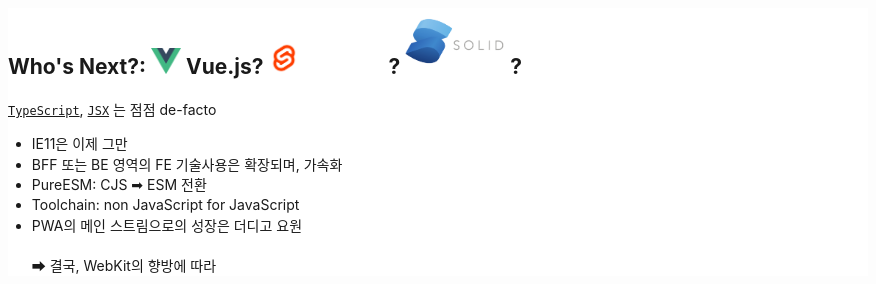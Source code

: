   Who's Next?: <img src="./img/vue.svg" style="width:30px" class="m-0"> Vue.js? <img src="./img/svelte.svg" style="width:120px" class="m-0">? <img src="./img/solid.png" style="width:100px" class="m-0"> ?
- 
  [`TypeScript`](https://www.typescriptlang.org/), [`JSX`](https://facebook.github.io/jsx/) 는 점점 de-facto
- IE11은 이제 그만  
- BFF 또는 BE 영역의 FE 기술사용은 확장되며, 가속화  
- PureESM: CJS ➡ ESM 전환  
- Toolchain: non JavaScript for JavaScript  
- PWA의 메인 스트림으로의 성장은 더디고 요원<br>  
  ➡ 결국, WebKit의 향방에 따라
  
